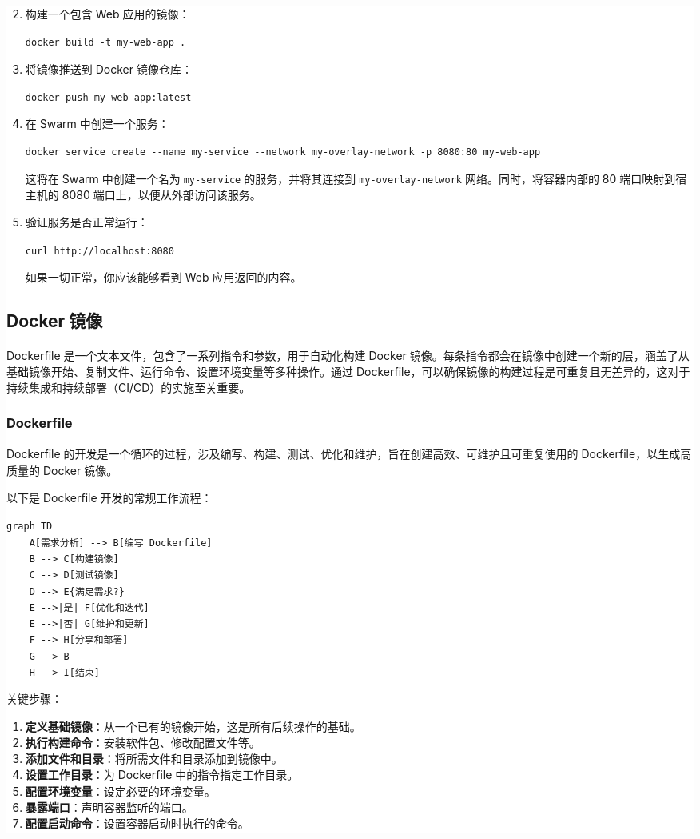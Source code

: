 2. 构建一个包含 Web 应用的镜像：

   ```shell
   docker build -t my-web-app .
   ```

3. 将镜像推送到 Docker 镜像仓库：

   ```shell
   docker push my-web-app:latest
   ```

4. 在 Swarm 中创建一个服务：

   ```shell
   docker service create --name my-service --network my-overlay-network -p 8080:80 my-web-app
   ```

   这将在 Swarm 中创建一个名为 `my-service` 的服务，并将其连接到 `my-overlay-network` 网络。同时，将容器内部的 80 端口映射到宿主机的 8080 端口上，以便从外部访问该服务。

5. 验证服务是否正常运行：

   ```shell
   curl http://localhost:8080
   ```

   如果一切正常，你应该能够看到 Web 应用返回的内容。

## Docker 镜像

Dockerfile 是一个文本文件，包含了一系列指令和参数，用于自动化构建 Docker 镜像。每条指令都会在镜像中创建一个新的层，涵盖了从基础镜像开始、复制文件、运行命令、设置环境变量等多种操作。通过 Dockerfile，可以确保镜像的构建过程是可重复且无差异的，这对于持续集成和持续部署（CI/CD）的实施至关重要。

### Dockerfile

Dockerfile 的开发是一个循环的过程，涉及编写、构建、测试、优化和维护，旨在创建高效、可维护且可重复使用的 Dockerfile，以生成高质量的 Docker 镜像。

以下是 Dockerfile 开发的常规工作流程：

```mermaid
graph TD
    A[需求分析] --> B[编写 Dockerfile]
    B --> C[构建镜像]
    C --> D[测试镜像]
    D --> E{满足需求?}
    E -->|是| F[优化和迭代]
    E -->|否| G[维护和更新]
    F --> H[分享和部署]
    G --> B
    H --> I[结束]
```

关键步骤：

1. **定义基础镜像**：从一个已有的镜像开始，这是所有后续操作的基础。
2. **执行构建命令**：安装软件包、修改配置文件等。
3. **添加文件和目录**：将所需文件和目录添加到镜像中。
4. **设置工作目录**：为 Dockerfile 中的指令指定工作目录。
5. **配置环境变量**：设定必要的环境变量。
6. **暴露端口**：声明容器监听的端口。
7. **配置启动命令**：设置容器启动时执行的命令。
